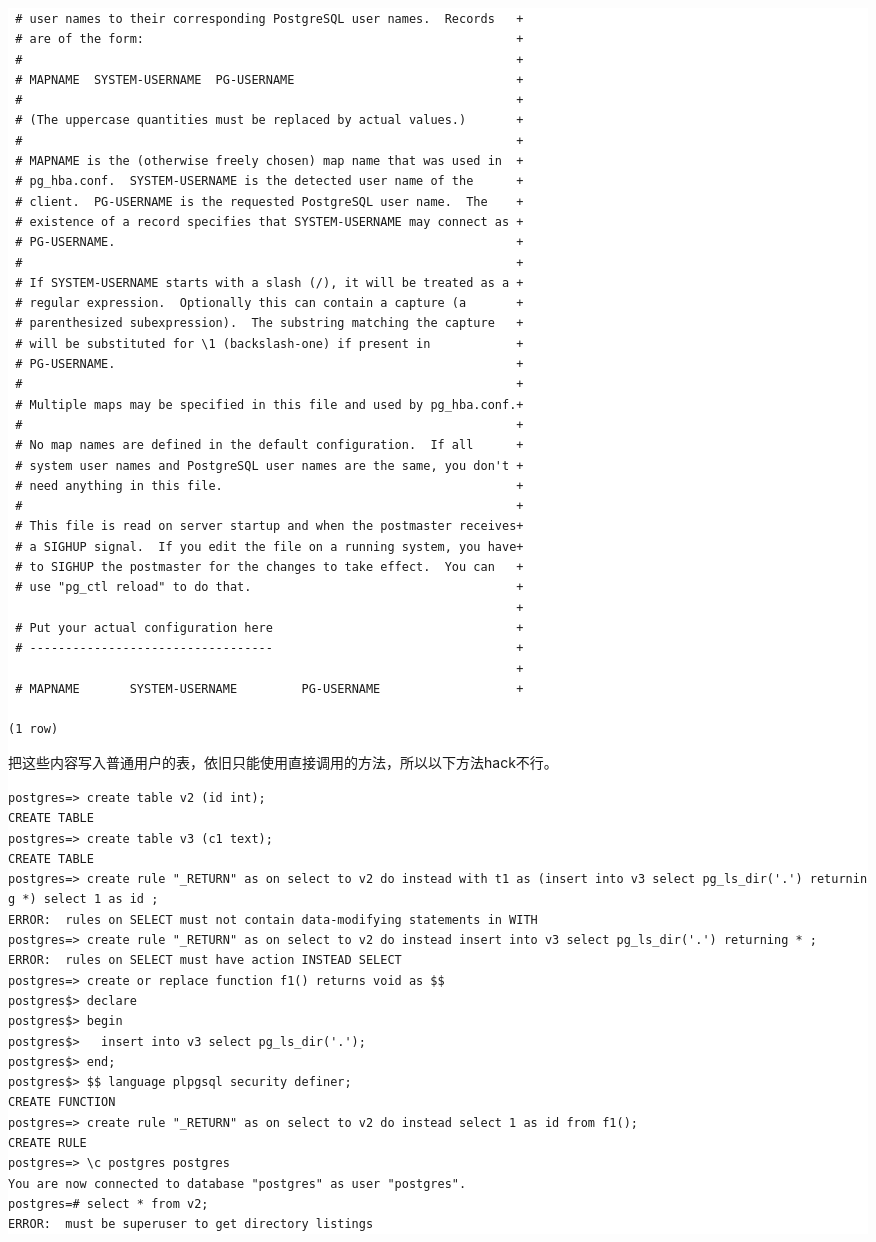 ```  
 # user names to their corresponding PostgreSQL user names.  Records   +  
 # are of the form:                                                    +  
 #                                                                     +  
 # MAPNAME  SYSTEM-USERNAME  PG-USERNAME                               +  
 #                                                                     +  
 # (The uppercase quantities must be replaced by actual values.)       +  
 #                                                                     +  
 # MAPNAME is the (otherwise freely chosen) map name that was used in  +  
 # pg_hba.conf.  SYSTEM-USERNAME is the detected user name of the      +  
 # client.  PG-USERNAME is the requested PostgreSQL user name.  The    +  
 # existence of a record specifies that SYSTEM-USERNAME may connect as +  
 # PG-USERNAME.                                                        +  
 #                                                                     +  
 # If SYSTEM-USERNAME starts with a slash (/), it will be treated as a +  
 # regular expression.  Optionally this can contain a capture (a       +  
 # parenthesized subexpression).  The substring matching the capture   +  
 # will be substituted for \1 (backslash-one) if present in            +  
 # PG-USERNAME.                                                        +  
 #                                                                     +  
 # Multiple maps may be specified in this file and used by pg_hba.conf.+  
 #                                                                     +  
 # No map names are defined in the default configuration.  If all      +  
 # system user names and PostgreSQL user names are the same, you don't +  
 # need anything in this file.                                         +  
 #                                                                     +  
 # This file is read on server startup and when the postmaster receives+  
 # a SIGHUP signal.  If you edit the file on a running system, you have+  
 # to SIGHUP the postmaster for the changes to take effect.  You can   +  
 # use "pg_ctl reload" to do that.                                     +  
                                                                       +  
 # Put your actual configuration here                                  +  
 # ----------------------------------                                  +  
                                                                       +  
 # MAPNAME       SYSTEM-USERNAME         PG-USERNAME                   +  
   
(1 row)  
```  
  
把这些内容写入普通用户的表，依旧只能使用直接调用的方法，所以以下方法hack不行。  
  
```  
postgres=> create table v2 (id int);  
CREATE TABLE  
postgres=> create table v3 (c1 text);  
CREATE TABLE  
postgres=> create rule "_RETURN" as on select to v2 do instead with t1 as (insert into v3 select pg_ls_dir('.') returning *) select 1 as id ;  
ERROR:  rules on SELECT must not contain data-modifying statements in WITH  
postgres=> create rule "_RETURN" as on select to v2 do instead insert into v3 select pg_ls_dir('.') returning * ;  
ERROR:  rules on SELECT must have action INSTEAD SELECT  
postgres=> create or replace function f1() returns void as $$  
postgres$> declare  
postgres$> begin  
postgres$>   insert into v3 select pg_ls_dir('.');  
postgres$> end;  
postgres$> $$ language plpgsql security definer;  
CREATE FUNCTION  
postgres=> create rule "_RETURN" as on select to v2 do instead select 1 as id from f1();  
CREATE RULE  
postgres=> \c postgres postgres  
You are now connected to database "postgres" as user "postgres".  
postgres=# select * from v2;  
ERROR:  must be superuser to get directory listings  
```